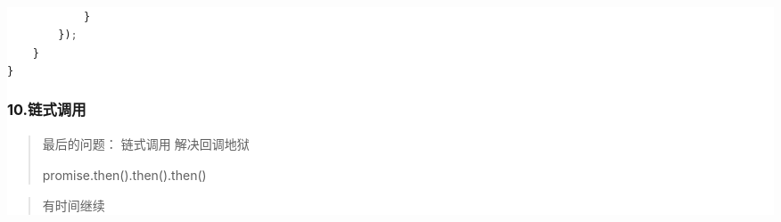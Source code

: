 ```js
            }
        });
    }
}
```



### 10.链式调用

> 最后的问题： 链式调用 解决回调地狱
>
> promise.then().then().then()

> 有时间继续